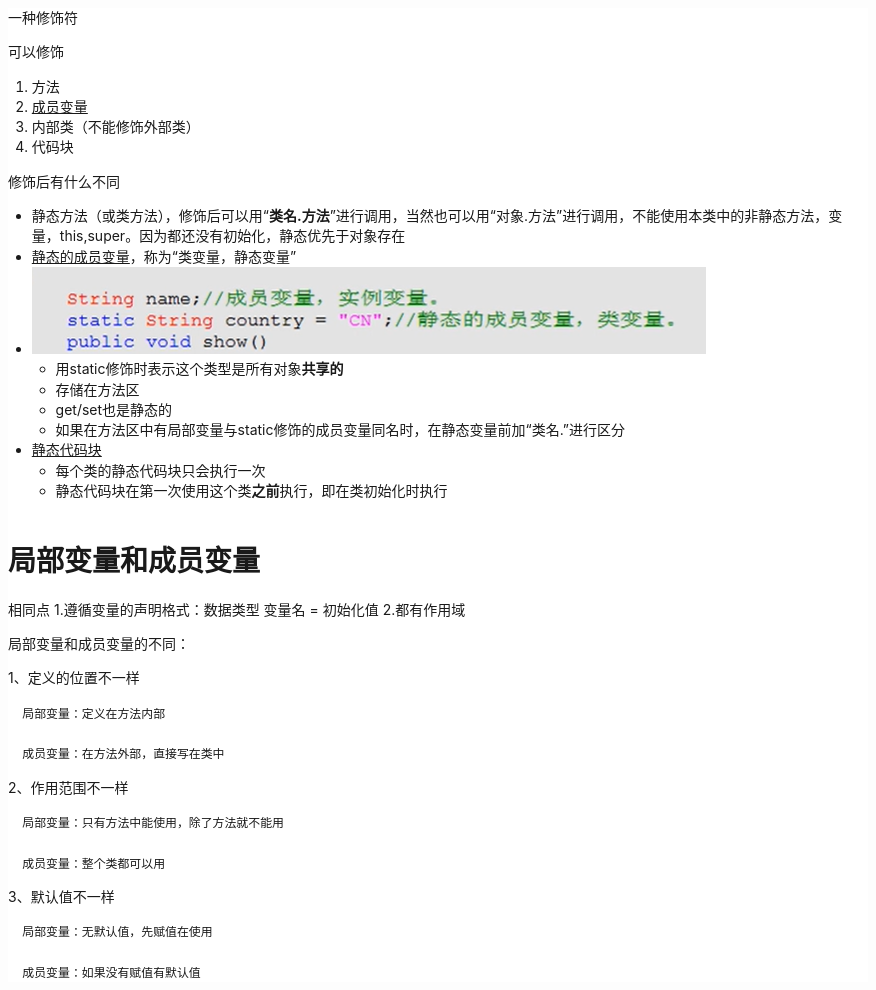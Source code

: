 一种修饰符

可以修饰

1. 方法
2. [成员变量](#局部变量和成员变量)
3. 内部类（不能修饰外部类）
4. 代码块

修饰后有什么不同

- 静态方法（或类方法），修饰后可以用“**类名.方法**”进行调用，当然也可以用“对象.方法”进行调用，不能使用本类中的非静态方法，变量，this,super。因为都还没有初始化，静态优先于对象存在
- [静态的成员变量](#局部变量和成员变量)，称为“类变量，静态变量”
- ![image-20210228150736866](java核心知识.assets/image-20210228150736866.png)
  - 用static修饰时表示这个类型是所有对象**共享的**
  - 存储在方法区
  - get/set也是静态的
  - 如果在方法区中有局部变量与static修饰的成员变量同名时，在静态变量前加“类名.”进行区分
- [静态代码块](#类的初始化)
  - 每个类的静态代码块只会执行一次
  - 静态代码块在第一次使用这个类**之前**执行，即在类初始化时执行







# 局部变量和成员变量

相同点
      1.遵循变量的声明格式：数据类型 变量名 = 初始化值
      2.都有作用域

局部变量和成员变量的不同：

  1、定义的位置不一样

      局部变量：定义在方法内部
    
      成员变量：在方法外部，直接写在类中

  2、作用范围不一样

      局部变量：只有方法中能使用，除了方法就不能用
    
      成员变量：整个类都可以用

  3、默认值不一样

      局部变量：无默认值，先赋值在使用
    
      成员变量：如果没有赋值有默认值
